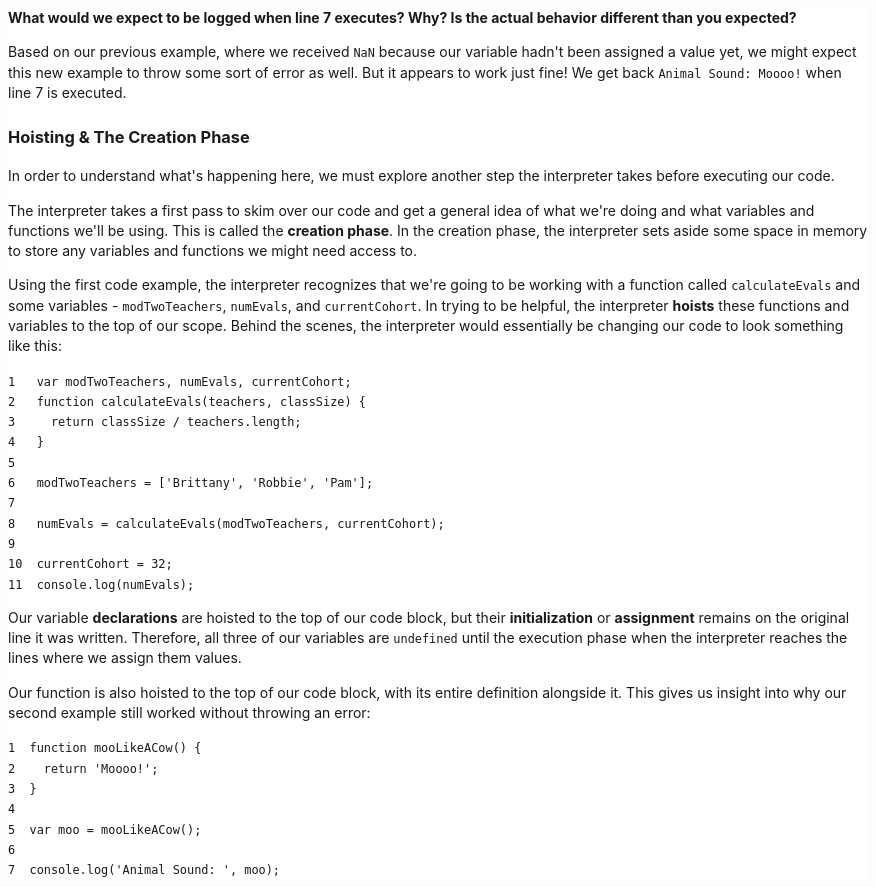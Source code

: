 **What would we expect to be logged when line 7 executes? Why? Is the actual behavior different than you expected?**

Based on our previous example, where we received `NaN` because our variable hadn't been assigned a value yet, we might expect this new example to throw some sort of error as well. But it appears to work just fine! We get back `Animal Sound: Moooo!` when line 7 is executed.


### Hoisting & The Creation Phase

In order to understand what's happening here, we must explore another step the interpreter takes before executing our code.

The interpreter takes a first pass to skim over our code and get a general idea of what we're doing and what variables and functions we'll be using. This is called the **creation phase**. In the creation phase, the interpreter sets aside some space in memory to store any variables and functions we might need access to.

Using the first code example, the interpreter recognizes that we're going to be working with a function called `calculateEvals` and some variables - `modTwoTeachers`, `numEvals`, and `currentCohort`. In trying to be helpful, the interpreter **hoists** these functions and variables to the top of our scope. Behind the scenes, the interpreter would essentially be changing our code to look something like this:

```
1   var modTwoTeachers, numEvals, currentCohort;
2   function calculateEvals(teachers, classSize) {
3     return classSize / teachers.length;
4   }
5
6   modTwoTeachers = ['Brittany', 'Robbie', 'Pam'];
7
8   numEvals = calculateEvals(modTwoTeachers, currentCohort);
9
10  currentCohort = 32;
11  console.log(numEvals);
```

Our variable **declarations** are hoisted to the top of our code block, but their **initialization** or **assignment** remains on the original line it was written. Therefore, all three of our variables are `undefined` until the execution phase when the interpreter reaches the lines where we assign them values.

Our function is also hoisted to the top of our code block, with its entire definition alongside it. This gives us insight into why our second example still worked without throwing an error:

```
1  function mooLikeACow() {
2    return 'Moooo!';
3  }
4
5  var moo = mooLikeACow();
6  
7  console.log('Animal Sound: ', moo);
```
